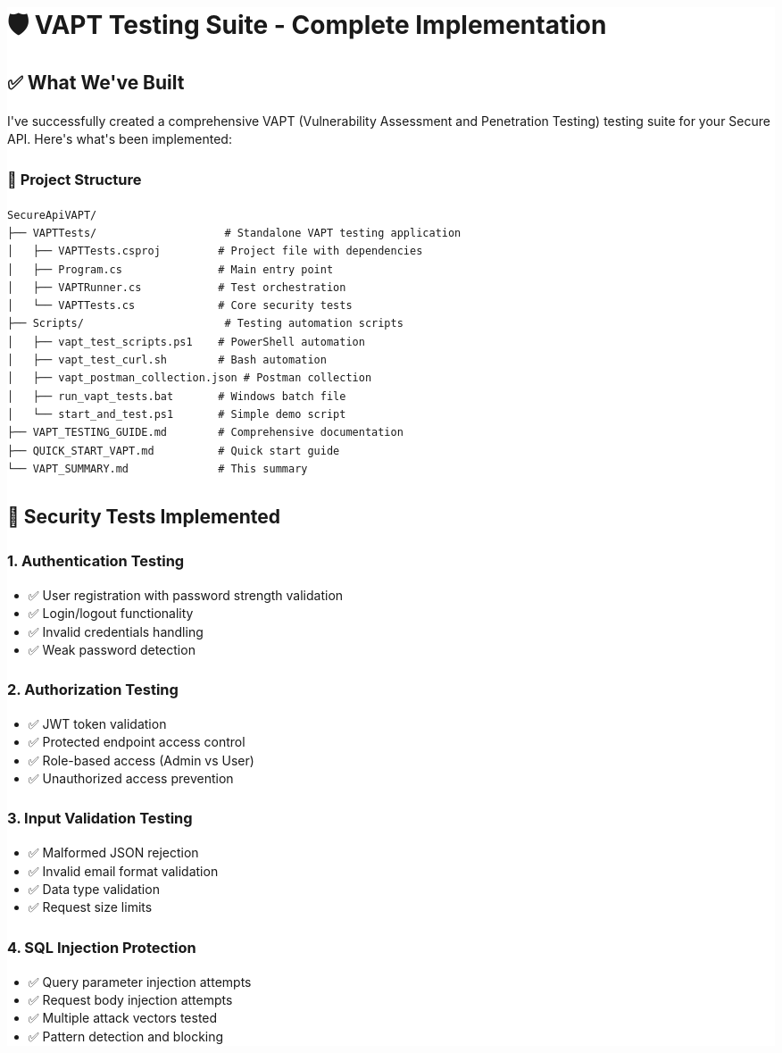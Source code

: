 # 🛡️ VAPT Testing Suite - Complete Implementation

## ✅ **What We've Built**

I've successfully created a comprehensive VAPT (Vulnerability Assessment and Penetration Testing) testing suite for your Secure API. Here's what's been implemented:

### 📁 **Project Structure**
```
SecureApiVAPT/
├── VAPTTests/                    # Standalone VAPT testing application
│   ├── VAPTTests.csproj         # Project file with dependencies
│   ├── Program.cs               # Main entry point
│   ├── VAPTRunner.cs            # Test orchestration
│   └── VAPTTests.cs             # Core security tests
├── Scripts/                      # Testing automation scripts
│   ├── vapt_test_scripts.ps1    # PowerShell automation
│   ├── vapt_test_curl.sh        # Bash automation
│   ├── vapt_postman_collection.json # Postman collection
│   ├── run_vapt_tests.bat       # Windows batch file
│   └── start_and_test.ps1       # Simple demo script
├── VAPT_TESTING_GUIDE.md        # Comprehensive documentation
├── QUICK_START_VAPT.md          # Quick start guide
└── VAPT_SUMMARY.md              # This summary
```

## 🎯 **Security Tests Implemented**

### **1. Authentication Testing**
- ✅ User registration with password strength validation
- ✅ Login/logout functionality
- ✅ Invalid credentials handling
- ✅ Weak password detection

### **2. Authorization Testing**
- ✅ JWT token validation
- ✅ Protected endpoint access control
- ✅ Role-based access (Admin vs User)
- ✅ Unauthorized access prevention

### **3. Input Validation Testing**
- ✅ Malformed JSON rejection
- ✅ Invalid email format validation
- ✅ Data type validation
- ✅ Request size limits

### **4. SQL Injection Protection**
- ✅ Query parameter injection attempts
- ✅ Request body injection attempts
- ✅ Multiple attack vectors tested
- ✅ Pattern detection and blocking
